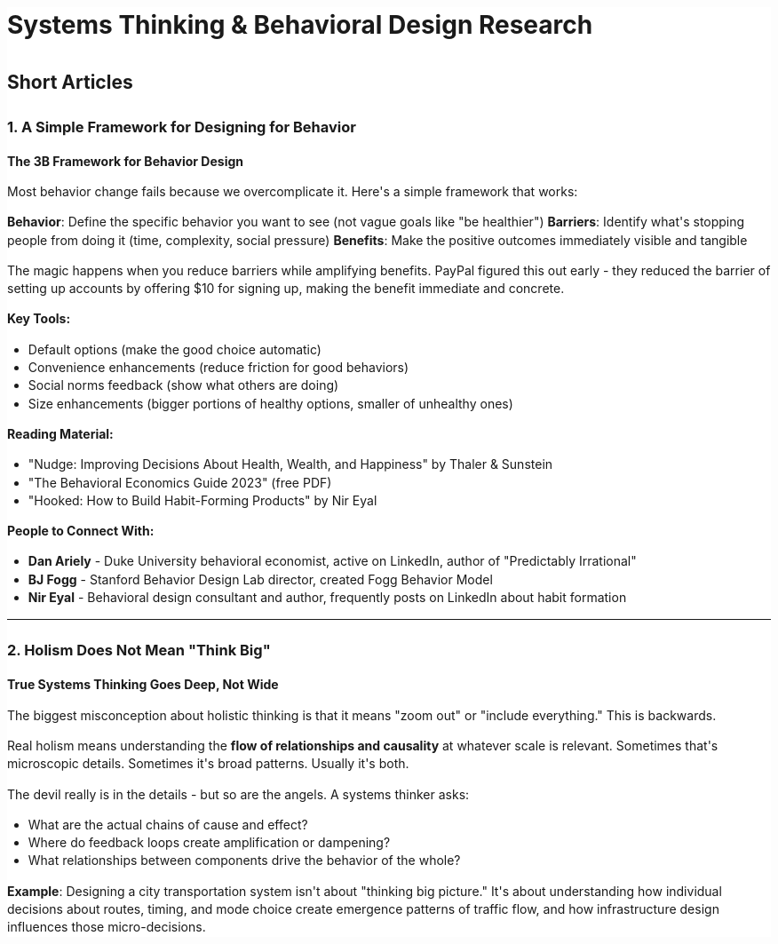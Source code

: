 # Systems Thinking & Behavioral Design Research

## Short Articles

### 1. A Simple Framework for Designing for Behavior

**The 3B Framework for Behavior Design**

Most behavior change fails because we overcomplicate it. Here's a simple framework that works:

**Behavior**: Define the specific behavior you want to see (not vague goals like "be healthier")
**Barriers**: Identify what's stopping people from doing it (time, complexity, social pressure)
**Benefits**: Make the positive outcomes immediately visible and tangible

The magic happens when you reduce barriers while amplifying benefits. PayPal figured this out early - they reduced the barrier of setting up accounts by offering $10 for signing up, making the benefit immediate and concrete.

**Key Tools:**
- Default options (make the good choice automatic)
- Convenience enhancements (reduce friction for good behaviors)
- Social norms feedback (show what others are doing)
- Size enhancements (bigger portions of healthy options, smaller of unhealthy ones)

**Reading Material:**
- "Nudge: Improving Decisions About Health, Wealth, and Happiness" by Thaler & Sunstein
- "The Behavioral Economics Guide 2023" (free PDF)
- "Hooked: How to Build Habit-Forming Products" by Nir Eyal

**People to Connect With:**
- **Dan Ariely** - Duke University behavioral economist, active on LinkedIn, author of "Predictably Irrational"
- **BJ Fogg** - Stanford Behavior Design Lab director, created Fogg Behavior Model
- **Nir Eyal** - Behavioral design consultant and author, frequently posts on LinkedIn about habit formation

---

### 2. Holism Does Not Mean "Think Big"

**True Systems Thinking Goes Deep, Not Wide**

The biggest misconception about holistic thinking is that it means "zoom out" or "include everything." This is backwards.

Real holism means understanding the **flow of relationships and causality** at whatever scale is relevant. Sometimes that's microscopic details. Sometimes it's broad patterns. Usually it's both.

The devil really is in the details - but so are the angels. A systems thinker asks:
- What are the actual chains of cause and effect?
- Where do feedback loops create amplification or dampening?
- What relationships between components drive the behavior of the whole?

**Example**: Designing a city transportation system isn't about "thinking big picture." It's about understanding how individual decisions about routes, timing, and mode choice create emergence patterns of traffic flow, and how infrastructure design influences those micro-decisions.

